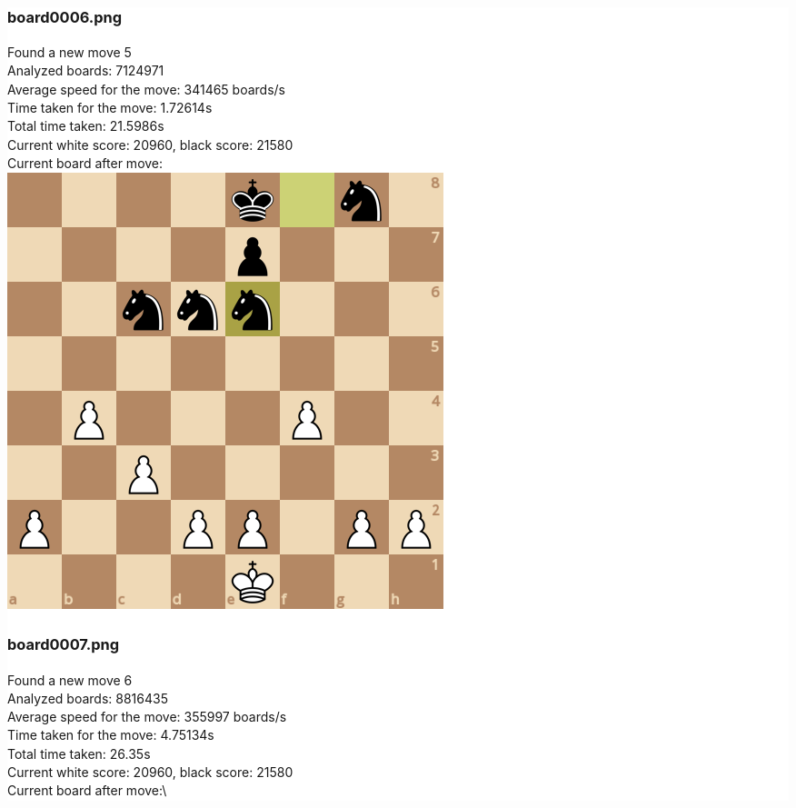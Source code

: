 ### board0006.png

Found a new move 5\
Analyzed boards: 7124971\
Average speed for the move: 341465 boards/s\
Time taken for the move: 1.72614s\
Total time taken: 21.5986s\
Current white score: 20960, black score: 21580\
Current board after move:\
![board0006.png](images/board0006.png)

### board0007.png

Found a new move 6\
Analyzed boards: 8816435\
Average speed for the move: 355997 boards/s\
Time taken for the move: 4.75134s\
Total time taken: 26.35s\
Current white score: 20960, black score: 21580\
Current board after move:\
